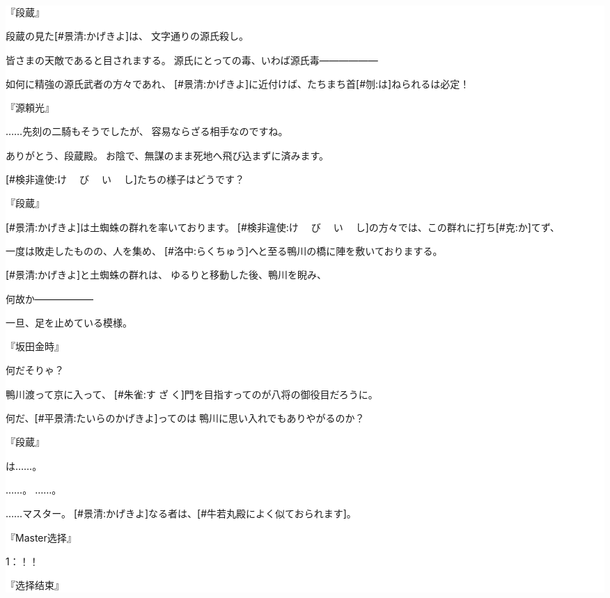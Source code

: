 『段蔵』

段蔵の見た[#景清:かげきよ]は、
文字通りの源氏殺し。

皆さまの天敵であると目されまする。
源氏にとっての毒、いわば源氏毒——————

如何に精強の源氏武者の方々であれ、
[#景清:かげきよ]に近付けば、たちまち首[#刎:は]ねられるは必定！

『源頼光』

……先刻の二騎もそうでしたが、
容易ならざる相手なのですね。

ありがとう、段蔵殿。
お陰で、無謀のまま死地へ飛び込まずに済みます。

[#検非違使:け　 び 　い　 し]たちの様子はどうです？

『段蔵』

[#景清:かげきよ]は土蜘蛛の群れを率いております。
[#検非違使:け　 び 　い　 し]の方々では、この群れに打ち[#克:か]てず、

一度は敗走したものの、人を集め、
[#洛中:らくちゅう]へと至る鴨川の橋に陣を敷いておりまする。

[#景清:かげきよ]と土蜘蛛の群れは、
ゆるりと移動した後、鴨川を睨み、

何故か——————

一旦、足を止めている模様。

『坂田金時』

何だそりゃ？

鴨川渡って京に入って、
[#朱雀:す ざ く]門を目指すってのが八将の御役目だろうに。

何だ、[#平景清:たいらのかげきよ]ってのは
鴨川に思い入れでもありやがるのか？

『段蔵』

は……。

……。
……。

……マスター。
[#景清:かげきよ]なる者は、[#牛若丸殿によく似ておられます]。

『Master选择』

1：！！

『选择结束』
